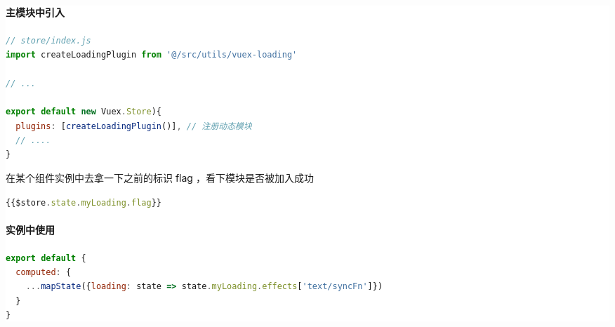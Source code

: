 ```javascript
```



#### 主模块中引入

```javascript
// store/index.js
import createLoadingPlugin from '@/src/utils/vuex-loading'

// ...

export default new Vuex.Store){
  plugins: [createLoadingPlugin()], // 注册动态模块
  // ....
}
```

在某个组件实例中去拿一下之前的标识 flag ，看下模块是否被加入成功

```javascript
{{$store.state.myLoading.flag}}
```



#### 实例中使用

```javascript
export default {
  computed: {
    ...mapState({loading: state => state.myLoading.effects['text/syncFn']})
  }
}
```
